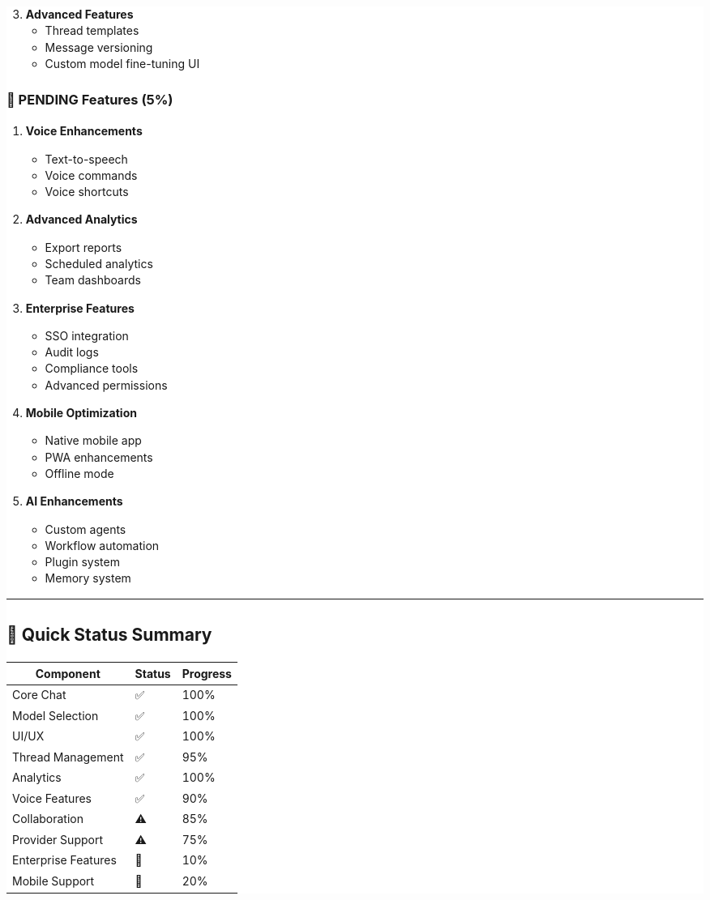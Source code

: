 3. **Advanced Features**
   - Thread templates
   - Message versioning
   - Custom model fine-tuning UI

### 🔴 PENDING Features (5%)
1. **Voice Enhancements**
   - Text-to-speech
   - Voice commands
   - Voice shortcuts

2. **Advanced Analytics**
   - Export reports
   - Scheduled analytics
   - Team dashboards

3. **Enterprise Features**
   - SSO integration
   - Audit logs
   - Compliance tools
   - Advanced permissions

4. **Mobile Optimization**
   - Native mobile app
   - PWA enhancements
   - Offline mode

5. **AI Enhancements**
   - Custom agents
   - Workflow automation
   - Plugin system
   - Memory system

---

## 🚦 Quick Status Summary

| Component | Status | Progress |
|-----------|--------|----------|
| Core Chat | ✅ | 100% |
| Model Selection | ✅ | 100% |
| UI/UX | ✅ | 100% |
| Thread Management | ✅ | 95% |
| Analytics | ✅ | 100% |
| Voice Features | ✅ | 90% |
| Collaboration | ⚠️ | 85% |
| Provider Support | ⚠️ | 75% |
| Enterprise Features | 🔴 | 10% |
| Mobile Support | 🔴 | 20% |
